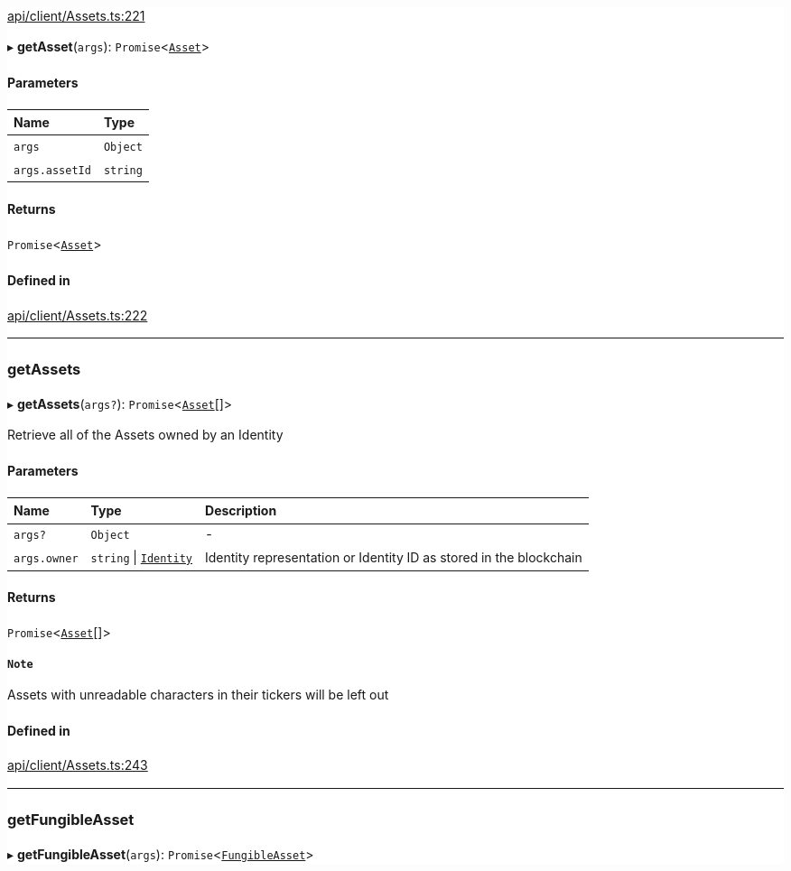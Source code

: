 [api/client/Assets.ts:221](https://github.com/PolymeshAssociation/polymesh-sdk/blob/f8a937f04/src/api/client/Assets.ts#L221)

▸ **getAsset**(`args`): `Promise`\<[`Asset`](../wiki/api.entities.Asset.types#asset)\>

#### Parameters

| Name | Type |
| :------ | :------ |
| `args` | `Object` |
| `args.assetId` | `string` |

#### Returns

`Promise`\<[`Asset`](../wiki/api.entities.Asset.types#asset)\>

#### Defined in

[api/client/Assets.ts:222](https://github.com/PolymeshAssociation/polymesh-sdk/blob/f8a937f04/src/api/client/Assets.ts#L222)

___

### getAssets

▸ **getAssets**(`args?`): `Promise`\<[`Asset`](../wiki/api.entities.Asset.types#asset)[]\>

Retrieve all of the Assets owned by an Identity

#### Parameters

| Name | Type | Description |
| :------ | :------ | :------ |
| `args?` | `Object` | - |
| `args.owner` | `string` \| [`Identity`](../wiki/api.entities.Identity.Identity) | Identity representation or Identity ID as stored in the blockchain |

#### Returns

`Promise`\<[`Asset`](../wiki/api.entities.Asset.types#asset)[]\>

**`Note`**

Assets with unreadable characters in their tickers will be left out

#### Defined in

[api/client/Assets.ts:243](https://github.com/PolymeshAssociation/polymesh-sdk/blob/f8a937f04/src/api/client/Assets.ts#L243)

___

### getFungibleAsset

▸ **getFungibleAsset**(`args`): `Promise`\<[`FungibleAsset`](../wiki/api.entities.Asset.Fungible.FungibleAsset)\>
